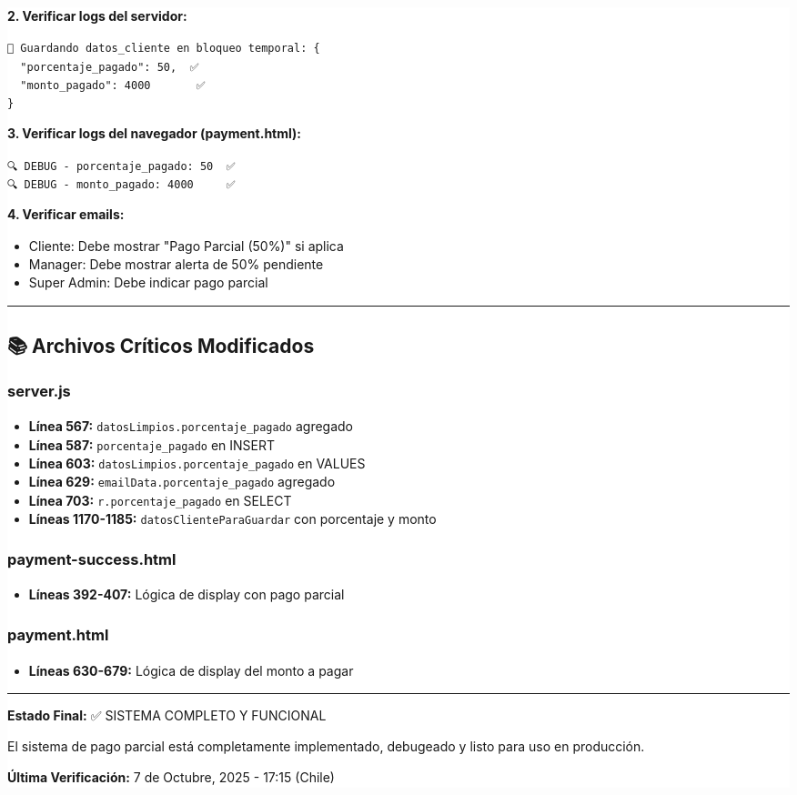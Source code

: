 **2. Verificar logs del servidor:**
```
💾 Guardando datos_cliente en bloqueo temporal: {
  "porcentaje_pagado": 50,  ✅
  "monto_pagado": 4000       ✅
}
```

**3. Verificar logs del navegador (payment.html):**
```
🔍 DEBUG - porcentaje_pagado: 50  ✅
🔍 DEBUG - monto_pagado: 4000     ✅
```

**4. Verificar emails:**
- Cliente: Debe mostrar "Pago Parcial (50%)" si aplica
- Manager: Debe mostrar alerta de 50% pendiente
- Super Admin: Debe indicar pago parcial

---

## 📚 Archivos Críticos Modificados

### server.js
- **Línea 567:** `datosLimpios.porcentaje_pagado` agregado
- **Línea 587:** `porcentaje_pagado` en INSERT
- **Línea 603:** `datosLimpios.porcentaje_pagado` en VALUES
- **Línea 629:** `emailData.porcentaje_pagado` agregado
- **Línea 703:** `r.porcentaje_pagado` en SELECT
- **Líneas 1170-1185:** `datosClienteParaGuardar` con porcentaje y monto

### payment-success.html
- **Líneas 392-407:** Lógica de display con pago parcial

### payment.html  
- **Líneas 630-679:** Lógica de display del monto a pagar

---

**Estado Final:** ✅ SISTEMA COMPLETO Y FUNCIONAL

El sistema de pago parcial está completamente implementado, debugeado y listo para uso en producción.

**Última Verificación:** 7 de Octubre, 2025 - 17:15 (Chile)

